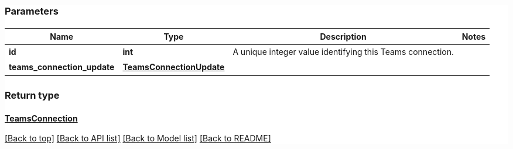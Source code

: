 
### Parameters

Name | Type | Description  | Notes
------------- | ------------- | ------------- | -------------
 **id** | **int**| A unique integer value identifying this Teams connection. |
 **teams_connection_update** | [**TeamsConnectionUpdate**](TeamsConnectionUpdate.md)|  |

### Return type

[**TeamsConnection**](TeamsConnection.md)

[[Back to top]](#) [[Back to API list]](../#documentation-for-api-endpoints) [[Back to Model list]](../#documentation-for-models) [[Back to README]](../)

